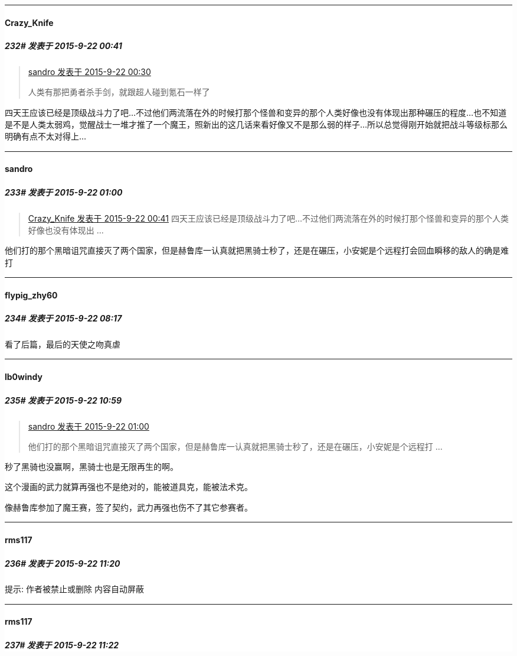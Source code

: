 *****

####  Crazy_Knife  
##### 232#       发表于 2015-9-22 00:41

<blockquote><a href="httphttps://bbs.saraba1st.com/2b/forum.php?mod=redirect&amp;goto=findpost&amp;pid=30228165&amp;ptid=1047361" target="_blank">sandro 发表于 2015-9-22 00:30</a>

人类有那把勇者杀手剑，就跟超人碰到氪石一样了</blockquote>
四天王应该已经是顶级战斗力了吧…不过他们两流落在外的时候打那个怪兽和变异的那个人类好像也没有体现出那种碾压的程度…也不知道是不是人类太弱鸡，觉醒战士一堆才推了一个魔王，照新出的这几话来看好像又不是那么弱的样子…所以总觉得刚开始就把战斗等级标那么明确有点不太对得上…

*****

####  sandro  
##### 233#       发表于 2015-9-22 01:00

<blockquote><a href="httphttps://bbs.saraba1st.com/2b/forum.php?mod=redirect&amp;amp;goto=findpost&amp;amp;pid=30228237&amp;amp;ptid=1047361" target="_blank">Crazy_Knife 发表于 2015-9-22 00:41</a>
四天王应该已经是顶级战斗力了吧…不过他们两流落在外的时候打那个怪兽和变异的那个人类好像也没有体现出 ...</blockquote>
他们打的那个黑暗诅咒直接灭了两个国家，但是赫鲁库一认真就把黑骑士秒了，还是在碾压，小安妮是个远程打会回血瞬移的敌人的确是难打

*****

####  flypig_zhy60  
##### 234#       发表于 2015-9-22 08:17

看了后篇，最后的天使之吻真虐

*****

####  lb0windy  
##### 235#       发表于 2015-9-22 10:59

<blockquote><a href="httphttps://bbs.saraba1st.com/2b/forum.php?mod=redirect&amp;goto=findpost&amp;pid=30228321&amp;ptid=1047361" target="_blank">sandro 发表于 2015-9-22 01:00</a>

他们打的那个黑暗诅咒直接灭了两个国家，但是赫鲁库一认真就把黑骑士秒了，还是在碾压，小安妮是个远程打 ...</blockquote>
秒了黑骑也没赢啊，黑骑士也是无限再生的啊。

这个漫画的武力就算再强也不是绝对的，能被道具克，能被法术克。

像赫鲁库参加了魔王赛，签了契约，武力再强也伤不了其它参赛者。

*****

####  rms117  
##### 236#       发表于 2015-9-22 11:20

提示: 作者被禁止或删除 内容自动屏蔽

*****

####  rms117  
##### 237#       发表于 2015-9-22 11:22
